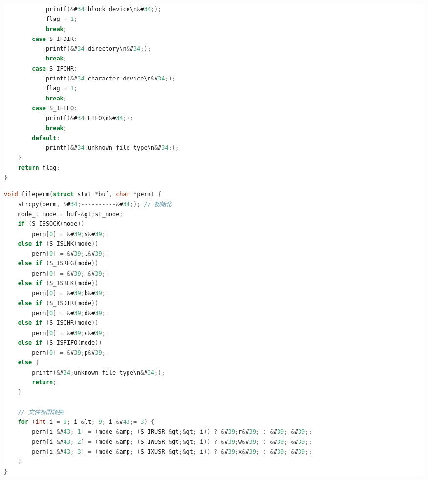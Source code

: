 ```c
            printf(&#34;block device\n&#34;);
            flag = 1;
            break;
        case S_IFDIR:
            printf(&#34;directory\n&#34;);
            break;
        case S_IFCHR:
            printf(&#34;character device\n&#34;);
            flag = 1;
            break;
        case S_IFIFO:
            printf(&#34;FIFO\n&#34;);
            break;
        default:
            printf(&#34;unknown file type\n&#34;);
    }
    return flag;
}
```

```c
void fileperm(struct stat *buf, char *perm) {
    strcpy(perm, &#34;----------&#34;); // 初始化
    mode_t mode = buf-&gt;st_mode;
    if (S_ISSOCK(mode))
        perm[0] = &#39;s&#39;;
    else if (S_ISLNK(mode))
        perm[0] = &#39;l&#39;;
    else if (S_ISREG(mode))
        perm[0] = &#39;-&#39;;
    else if (S_ISBLK(mode))
        perm[0] = &#39;b&#39;;
    else if (S_ISDIR(mode))
        perm[0] = &#39;d&#39;;
    else if (S_ISCHR(mode))
        perm[0] = &#39;c&#39;;
    else if (S_ISFIFO(mode))
        perm[0] = &#39;p&#39;;
    else {
        printf(&#34;unknown file type\n&#34;);
        return;
    }

    // 文件权限转换
    for (int i = 0; i &lt; 9; i &#43;= 3) {
        perm[i &#43; 1] = (mode &amp; (S_IRUSR &gt;&gt; i)) ? &#39;r&#39; : &#39;-&#39;;
        perm[i &#43; 2] = (mode &amp; (S_IWUSR &gt;&gt; i)) ? &#39;w&#39; : &#39;-&#39;;
        perm[i &#43; 3] = (mode &amp; (S_IXUSR &gt;&gt; i)) ? &#39;x&#39; : &#39;-&#39;;
    }
}
```
